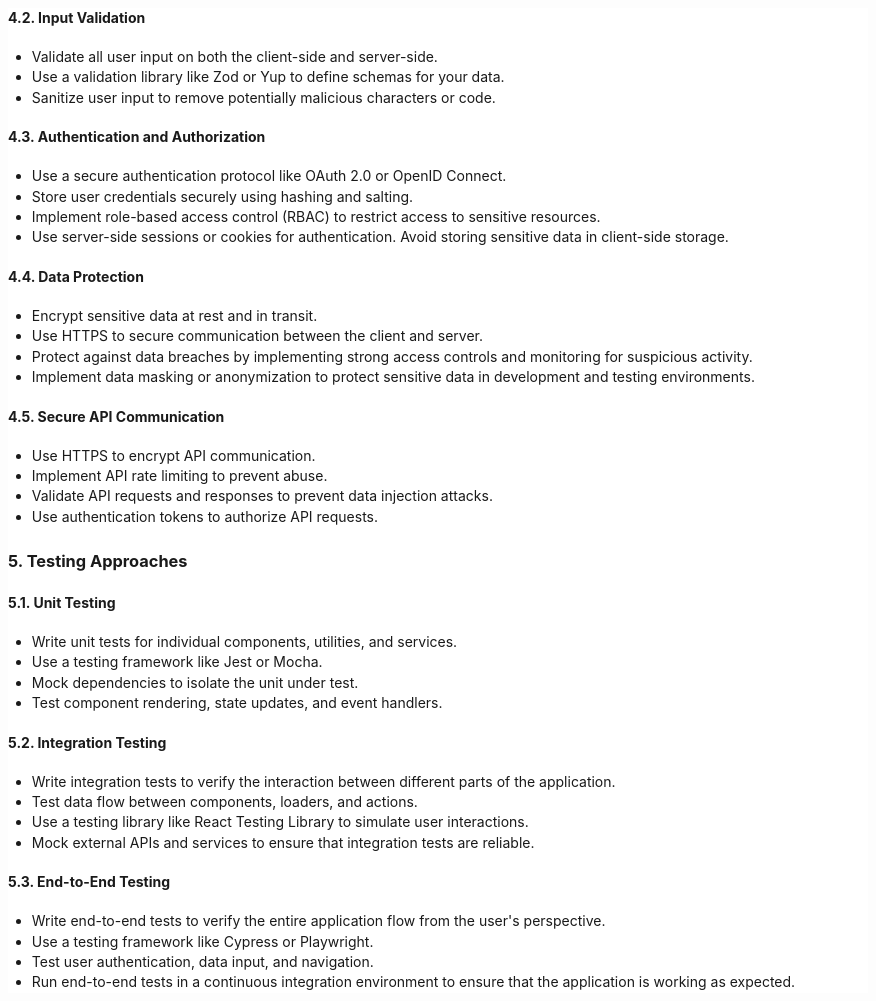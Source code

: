 #### 4.2. Input Validation

*   Validate all user input on both the client-side and server-side.
*   Use a validation library like Zod or Yup to define schemas for your data.
*   Sanitize user input to remove potentially malicious characters or code.

#### 4.3. Authentication and Authorization

*   Use a secure authentication protocol like OAuth 2.0 or OpenID Connect.
*   Store user credentials securely using hashing and salting.
*   Implement role-based access control (RBAC) to restrict access to sensitive resources.
*   Use server-side sessions or cookies for authentication. Avoid storing sensitive data in client-side storage.

#### 4.4. Data Protection

*   Encrypt sensitive data at rest and in transit.
*   Use HTTPS to secure communication between the client and server.
*   Protect against data breaches by implementing strong access controls and monitoring for suspicious activity.
*   Implement data masking or anonymization to protect sensitive data in development and testing environments.

#### 4.5. Secure API Communication

*   Use HTTPS to encrypt API communication.
*   Implement API rate limiting to prevent abuse.
*   Validate API requests and responses to prevent data injection attacks.
*   Use authentication tokens to authorize API requests.


### 5. Testing Approaches

#### 5.1. Unit Testing

*   Write unit tests for individual components, utilities, and services.
*   Use a testing framework like Jest or Mocha.
*   Mock dependencies to isolate the unit under test.
*   Test component rendering, state updates, and event handlers.

#### 5.2. Integration Testing

*   Write integration tests to verify the interaction between different parts of the application.
*   Test data flow between components, loaders, and actions.
*   Use a testing library like React Testing Library to simulate user interactions.
*   Mock external APIs and services to ensure that integration tests are reliable.

#### 5.3. End-to-End Testing

*   Write end-to-end tests to verify the entire application flow from the user's perspective.
*   Use a testing framework like Cypress or Playwright.
*   Test user authentication, data input, and navigation.
*   Run end-to-end tests in a continuous integration environment to ensure that the application is working as expected.
